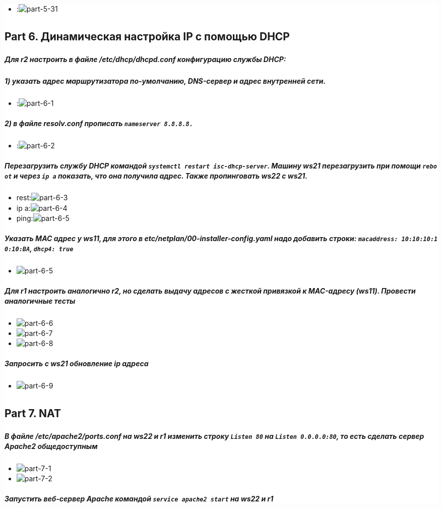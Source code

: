 - :![part-5-31](/misc/part5-31.png)

## Part 6. Динамическая настройка IP с помощью **DHCP**

##### Для r2 настроить в файле */etc/dhcp/dhcpd.conf* конфигурацию службы **DHCP**:
##### 1) указать адрес маршрутизатора по-умолчанию, DNS-сервер и адрес внутренней сети.

- :![part-6-1](/misc/part6-1.png)

##### 2) в файле *resolv.conf* прописать `nameserver 8.8.8.8.`

- :![part-6-2](/misc/part6-2.png)

##### Перезагрузить службу **DHCP** командой `systemctl restart isc-dhcp-server`. Машину ws21 перезагрузить при помощи `reboot` и через `ip a` показать, что она получила адрес. Также пропинговать ws22 с ws21.

- rest:![part-6-3](/misc/part6-3.png)
- ip a:![part-6-4](/misc/part6-4.png)
- ping:![part-6-5](/misc/part6-5.png)

##### Указать MAC адрес у ws11, для этого в *etc/netplan/00-installer-config.yaml* надо добавить строки: `macaddress: 10:10:10:10:10:BA`, `dhcp4: true`

- ![part-6-5](/misc/part6-5.png)

##### Для r1 настроить аналогично r2, но сделать выдачу адресов с жесткой привязкой к MAC-адресу (ws11). Провести аналогичные тесты

- ![part-6-6](/misc/part6-6.png)
- ![part-6-7](/misc/part6-7.png)
- ![part-6-8](/misc/part6-8.png)

##### Запросить с ws21 обновление ip адреса

- ![part-6-9](/misc/part6-9.png)


## Part 7. **NAT**

##### В файле */etc/apache2/ports.conf* на ws22 и r1 изменить строку `Listen 80` на `Listen 0.0.0.0:80`, то есть сделать сервер Apache2 общедоступным

- ![part-7-1](/misc/part7-1.png)
- ![part-7-2](/misc/part7-2.png)

##### Запустить веб-сервер Apache командой `service apache2 start` на ws22 и r1
